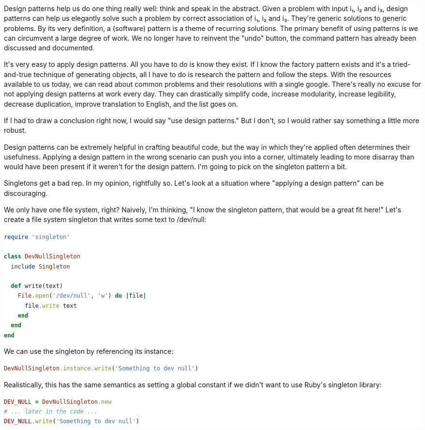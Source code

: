 Design patterns help us do one thing really well: think and speak in the abstract. Given a problem with input i₁, i₂ and i₃, design patterns can help us elegantly solve such a problem by correct association of i₁, i₂ and i₃. They're generic solutions to generic problems. By its very definition, a (software) pattern is a theme of recurring solutions. The primary benefit of using patterns is we can circumvent a large degree of work. We no longer have to reinvent the "undo" button, the command pattern has already been discussed and documented.

It's very easy to apply design patterns. All you have to do is know they exist. If I know the factory pattern exists and it's a tried-and-true technique of generating objects, all I have to do is research the pattern and follow the steps. With the resources available to us today, we can read about common problems and their resolutions with a single google. There's really no excuse for not applying design patterns at work every day. They can drastically simplify code, increase modularity, increase legibility, decrease duplication, improve translation to English, and the list goes on.

If I had to draw a conclusion right now, I would say "use design patterns." But I don't, so I would rather say something a little more robust.

Design patterns can be extremely helpful in crafting beautiful code, but the way in which they're applied often determines their usefulness. Applying a design pattern in the wrong scenario can push you into a corner, ultimately leading to more disarray than would have been present if it weren't for the design pattern. I'm going to pick on the singleton pattern a bit.

Singletons get a bad rep. In my opinion, rightfully so. Let's look at a situation where "applying a design pattern" can be discouraging.

We only have one file system, right? Naively, I'm thinking, "I know the singleton pattern, that would be a great fit here!" Let's create a file system singleton that writes some text to /dev/null:

```ruby
require 'singleton'

class DevNullSingleton
  include Singleton

  def write(text)
    File.open('/dev/null', 'w') do |file|
      file.write text
    end
  end
end
```

We can use the singleton by referencing its instance:

```ruby
DevNullSingleton.instance.write('Something to dev null')
```

Realistically, this has the same semantics as setting a global constant if we didn't want to use Ruby's singleton library:

```ruby
DEV_NULL = DevNullSingleton.new
# ... later in the code ...
DEV_NULL.write('Something to dev null')
```
